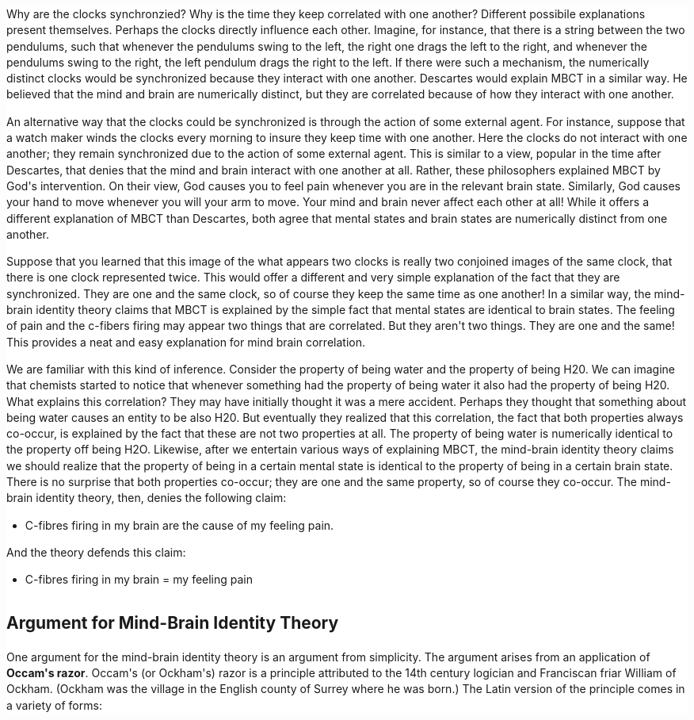 

Why are the clocks synchronzied? Why is the time they keep correlated with one another? Different possibile explanations present themselves. Perhaps the clocks directly influence each other. Imagine, for instance, that there is a string between the two pendulums, such that whenever the pendulums swing to the left, the right one drags the left to the right, and whenever the pendulums swing to the right, the left pendulum drags the right to the left. If there were such a mechanism, the numerically distinct clocks would be synchronized because they interact with one another. Descartes would explain MBCT in a similar way. He believed that the mind and brain are numerically distinct, but they are correlated because of how they interact with one another. 

An alternative way that the clocks could be synchronized is through the action of some external agent. For instance, suppose that a watch maker winds the clocks every morning to insure they keep time with one another. Here the clocks do not interact with one another; they remain synchronized due to the action of some external agent. This is similar to a view, popular in the time after Descartes, that denies that the mind and brain interact with one another at all. Rather, these philosophers explained MBCT by God's intervention. On their view, God causes you to feel pain whenever you are in the relevant brain state. Similarly, God causes your hand to move whenever you will your arm to move. Your mind and brain never affect each other at all! While it offers a different explanation of MBCT than Descartes, both agree that mental states and brain states are numerically distinct from one another. 

Suppose that you learned that this image of the what appears two clocks is really two conjoined images of the same clock, that there is one clock represented twice. This would offer a different and very simple explanation of the fact that they are synchronized. They are one and the same clock, so of course they keep the same time as one another! In a similar way, the mind-brain identity theory claims that MBCT is explained by the simple fact that mental states are identical to brain states. The feeling of pain and the c-fibers firing may appear two things that are correlated. But they aren't two things. They are one and the same! This provides a neat and easy explanation for mind brain correlation. 

We are familiar with this kind of inference. Consider the property of being water and the property of being H20. We can imagine that chemists started to notice that whenever something had the property of being water it also had the property of being H20. What explains this correlation? They may have initially thought it was a mere accident. Perhaps they thought that something about being water causes an entity to be also H20. But eventually they realized that this correlation, the fact that both properties always co-occur, is explained by the fact that these are not two properties at all. The property of being water is numerically identical to the property off being H2O.  Likewise, after we entertain various ways of explaining MBCT, the mind-brain identity theory claims we should realize that the property of being in a certain mental state is identical to the property of being in a certain brain state. There is no surprise that both properties co-occur; they are one and the same property, so of course they co-occur. The mind-brain identity theory, then, denies the following claim: 

+ C-fibres firing in my brain are the cause of my feeling pain. 

And the theory defends this claim: 

+ C-fibres firing in my brain = my feeling pain


## Argument for Mind-Brain Identity Theory

One argument for the mind-brain identity theory is an argument  from simplicity. The argument arises from an application of **Occam's razor**. Occam's (or Ockham's) razor is a principle attributed to the 14th century logician and Franciscan friar William of Ockham. (Ockham was the village in the English county of Surrey where he was born.) The Latin version of the principle comes in a variety of forms: 
